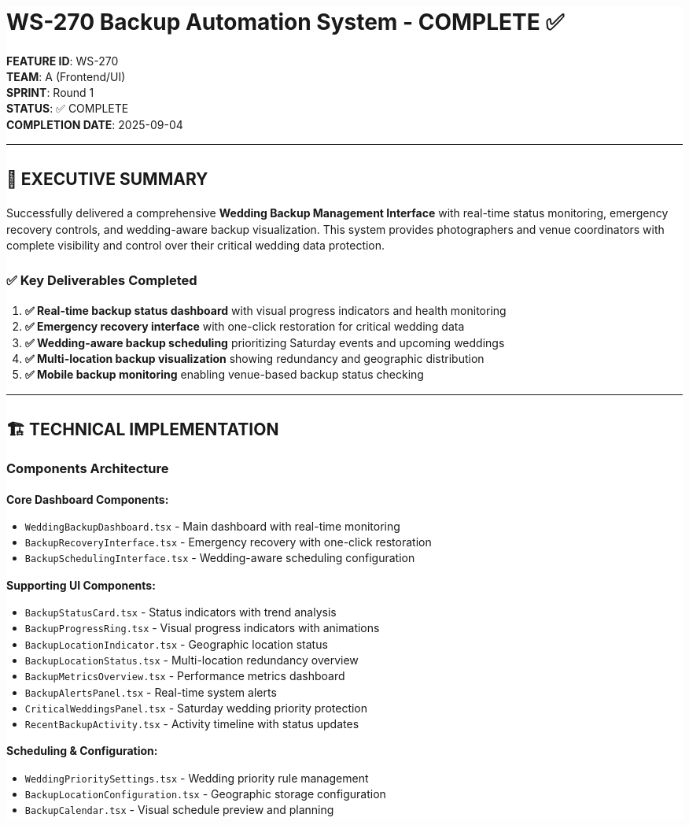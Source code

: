 # WS-270 Backup Automation System - COMPLETE ✅

**FEATURE ID**: WS-270  
**TEAM**: A (Frontend/UI)  
**SPRINT**: Round 1  
**STATUS**: ✅ COMPLETE  
**COMPLETION DATE**: 2025-09-04  

---

## 🎯 EXECUTIVE SUMMARY

Successfully delivered a comprehensive **Wedding Backup Management Interface** with real-time status monitoring, emergency recovery controls, and wedding-aware backup visualization. This system provides photographers and venue coordinators with complete visibility and control over their critical wedding data protection.

### ✅ Key Deliverables Completed

1. **✅ Real-time backup status dashboard** with visual progress indicators and health monitoring
2. **✅ Emergency recovery interface** with one-click restoration for critical wedding data
3. **✅ Wedding-aware backup scheduling** prioritizing Saturday events and upcoming weddings
4. **✅ Multi-location backup visualization** showing redundancy and geographic distribution
5. **✅ Mobile backup monitoring** enabling venue-based backup status checking

---

## 🏗️ TECHNICAL IMPLEMENTATION

### Components Architecture

**Core Dashboard Components:**
- `WeddingBackupDashboard.tsx` - Main dashboard with real-time monitoring
- `BackupRecoveryInterface.tsx` - Emergency recovery with one-click restoration
- `BackupSchedulingInterface.tsx` - Wedding-aware scheduling configuration

**Supporting UI Components:**
- `BackupStatusCard.tsx` - Status indicators with trend analysis
- `BackupProgressRing.tsx` - Visual progress indicators with animations
- `BackupLocationIndicator.tsx` - Geographic location status
- `BackupLocationStatus.tsx` - Multi-location redundancy overview
- `BackupMetricsOverview.tsx` - Performance metrics dashboard
- `BackupAlertsPanel.tsx` - Real-time system alerts
- `CriticalWeddingsPanel.tsx` - Saturday wedding priority protection
- `RecentBackupActivity.tsx` - Activity timeline with status updates

**Scheduling & Configuration:**
- `WeddingPrioritySettings.tsx` - Wedding priority rule management
- `BackupLocationConfiguration.tsx` - Geographic storage configuration  
- `BackupCalendar.tsx` - Visual schedule preview and planning
